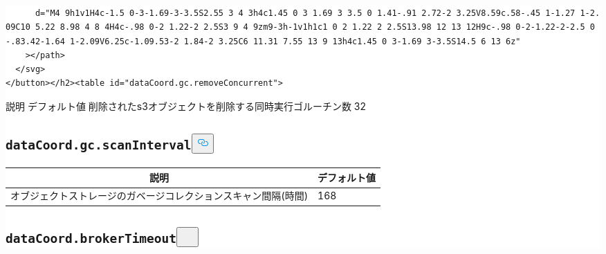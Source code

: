           d="M4 9h1v1H4c-1.5 0-3-1.69-3-3.5S2.55 3 4 3h4c1.45 0 3 1.69 3 3.5 0 1.41-.91 2.72-2 3.25V8.59c.58-.45 1-1.27 1-2.09C10 5.22 8.98 4 8 4H4c-.98 0-2 1.22-2 2.5S3 9 4 9zm9-3h-1v1h1c1 0 2 1.22 2 2.5S13.98 12 13 12H9c-.98 0-2-1.22-2-2.5 0-.83.42-1.64 1-2.09V6.25c-1.09.53-2 1.84-2 3.25C6 11.31 7.55 13 9 13h4c1.45 0 3-1.69 3-3.5S14.5 6 13 6z"
        ></path>
      </svg>
    </button></h2><table id="dataCoord.gc.removeConcurrent">
  <thead>
    <tr>
      <th class="width80">説明</th>
      <th class="width20">デフォルト値</th> 
    </tr>
  </thead>
  <tbody>
    <tr>
      <td>        削除されたs3オブジェクトを削除する同時実行ゴルーチン数      </td>
      <td>32</td>
    </tr>
  </tbody>
</table>
<h2 id="dataCoordgcscanInterval" class="common-anchor-header"><code translate="no">dataCoord.gc.scanInterval</code><button data-href="#dataCoordgcscanInterval" class="anchor-icon" translate="no">
      <svg translate="no"
        aria-hidden="true"
        focusable="false"
        height="20"
        version="1.1"
        viewBox="0 0 16 16"
        width="16"
      >
        <path
          fill="#0092E4"
          fill-rule="evenodd"
          d="M4 9h1v1H4c-1.5 0-3-1.69-3-3.5S2.55 3 4 3h4c1.45 0 3 1.69 3 3.5 0 1.41-.91 2.72-2 3.25V8.59c.58-.45 1-1.27 1-2.09C10 5.22 8.98 4 8 4H4c-.98 0-2 1.22-2 2.5S3 9 4 9zm9-3h-1v1h1c1 0 2 1.22 2 2.5S13.98 12 13 12H9c-.98 0-2-1.22-2-2.5 0-.83.42-1.64 1-2.09V6.25c-1.09.53-2 1.84-2 3.25C6 11.31 7.55 13 9 13h4c1.45 0 3-1.69 3-3.5S14.5 6 13 6z"
        ></path>
      </svg>
    </button></h2><table id="dataCoord.gc.scanInterval">
  <thead>
    <tr>
      <th class="width80">説明</th>
      <th class="width20">デフォルト値</th> 
    </tr>
  </thead>
  <tbody>
    <tr>
      <td>        オブジェクトストレージのガベージコレクションスキャン間隔(時間)      </td>
      <td>168</td>
    </tr>
  </tbody>
</table>
<h2 id="dataCoordbrokerTimeout" class="common-anchor-header"><code translate="no">dataCoord.brokerTimeout</code><button data-href="#dataCoordbrokerTimeout" class="anchor-icon" translate="no">
      <svg translate="no"
        aria-hidden="true"
        focusable="false"
        height="20"
        version="1.1"
        viewBox="0 0 16 16"
        width="16"
      >
        <path
